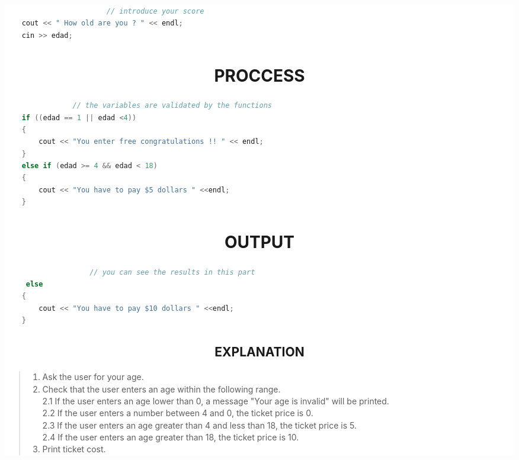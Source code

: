 <div align = "justify">

```c++
                        // introduce your score 
    cout << " How old are you ? " << endl;      
    cin >> edad;
```
<div>

<div align = "center">

# PROCCESS
<div>

<div align = "justify">

```c++
                // the variables are validated by the functions 
    if ((edad == 1 || edad <4))
    {
        cout << "You enter free congratulations !! " << endl;
    }   
    else if (edad >= 4 && edad < 18)
    {
        cout << "You have to pay $5 dollars " <<endl;
    }
```
<div>

<div align = "center" >

# OUTPUT 
<div>

<div align = "justify">

```c++    
                    // you can see the results in this part 
     else
    {
        cout << "You have to pay $10 dollars " <<endl;
    }    
```
<div>

<div align = "center">

## EXPLANATION
<div>

<div align = "justify">

>1. Ask the user for your age.
>2. Check that the user enters an age within the following range.  
>2.1 If the user enters an age lower than 0, a message "Your age is invalid" will be printed.  
>2.2 If the user enters a number between 4 and 0, the ticket price is 0.  
>2.3 If the user enters an age greater than 4 and less than 18, the ticket price is 5.  
>2.4 If the user enters an age greater than 18, the ticket price is 10.
>3. Print ticket cost.   
